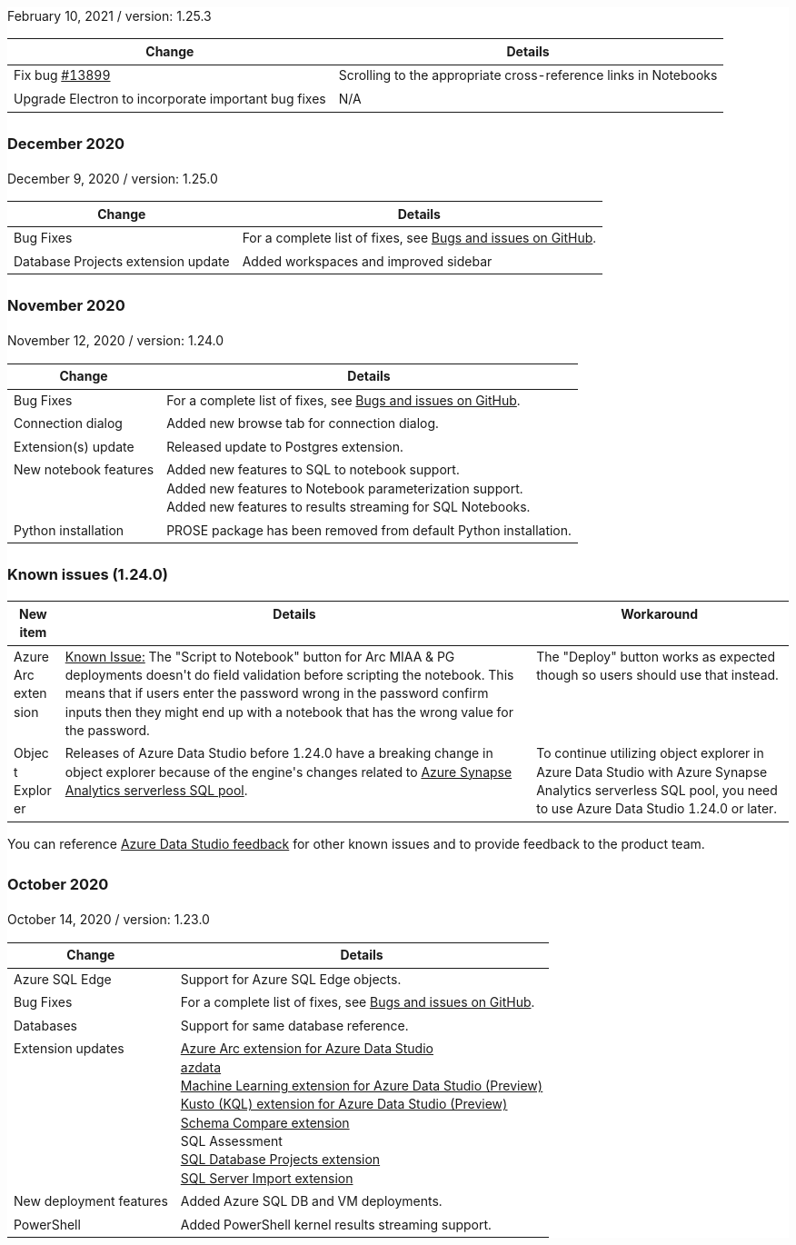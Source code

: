 February 10, 2021 / version: 1.25.3

| Change | Details |
| --- | --- |
| Fix bug [#13899](https://github.com/microsoft/azuredatastudio/issues/13899) | Scrolling to the appropriate cross-reference links in Notebooks |
| Upgrade Electron to incorporate important bug fixes | N/A |

### December 2020

December 9, 2020 / version: 1.25.0

| Change | Details |
| --- | --- |
| Bug Fixes | For a complete list of fixes, see [Bugs and issues on GitHub](https://github.com/microsoft/azuredatastudio/issues?q=is%3Aissue+is%3Aclosed+milestone%3A%22December+2020+Release%22). |
| Database Projects extension update | Added workspaces and improved sidebar |

### November 2020

November 12, 2020 / version: 1.24.0

| Change | Details |
| --- | --- |
| Bug Fixes | For a complete list of fixes, see [Bugs and issues on GitHub](https://github.com/microsoft/azuredatastudio/issues?q=is%3Aissue+milestone%3A%22November+2020+Release%22+is%3Aclosed). |
| Connection dialog | Added new browse tab for connection dialog. |
| Extension(s) update | Released update to Postgres extension. |
| New notebook features | Added new features to SQL to notebook support.<br />Added new features to Notebook parameterization support.<br />Added new features to results streaming for SQL Notebooks. |
| Python installation | PROSE package has been removed from default Python installation. |

### Known issues (1.24.0)

| New item | Details | Workaround |
| --- | --- | --- |
| Azure Arc extension | [Known Issue:](https://github.com/microsoft/azuredatastudio/issues/13319) The "Script to Notebook" button for Arc MIAA & PG deployments doesn't do field validation before scripting the notebook. This means that if users enter the password wrong in the password confirm inputs then they might end up with a notebook that has the wrong value for the password. | The "Deploy" button works as expected though so users should use that instead. |
| Object Explorer | Releases of Azure Data Studio before 1.24.0 have a breaking change in object explorer because of the engine's changes related to [Azure Synapse Analytics serverless SQL pool](/azure/synapse-analytics/sql/on-demand-workspace-overview). | To continue utilizing object explorer in Azure Data Studio with Azure Synapse Analytics serverless SQL pool, you need to use Azure Data Studio 1.24.0 or later. |

You can reference [Azure Data Studio feedback](https://github.com/microsoft/azuredatastudio) for other known issues and to provide feedback to the product team.

### October 2020

October 14, 2020 / version: 1.23.0

| Change | Details |
| --- | --- |
| Azure SQL Edge | Support for Azure SQL Edge objects. |
| Bug Fixes | For a complete list of fixes, see [Bugs and issues on GitHub](https://github.com/microsoft/azuredatastudio/issues?q=is:issue+milestone:%22October+2020+Release%22+is:closed). |
| Databases | Support for same database reference. |
| Extension updates | [Azure Arc extension for Azure Data Studio](extensions/azure-arc-extension.md)<br />[azdata](/sql/azdata/install/deploy-install-azdata)<br />[Machine Learning extension for Azure Data Studio (Preview)](extensions/machine-learning-extension.md)<br />[Kusto (KQL) extension for Azure Data Studio (Preview)](extensions/kusto-extension.md)<br />[Schema Compare extension](extensions/schema-compare-extension.md)<br />SQL Assessment<br />[SQL Database Projects extension](extensions/sql-database-project-extension.md)<br />[SQL Server Import extension](extensions/sql-server-import-extension.md) |
| New deployment features | Added Azure SQL DB and VM deployments. |
| PowerShell | Added PowerShell kernel results streaming support. |
